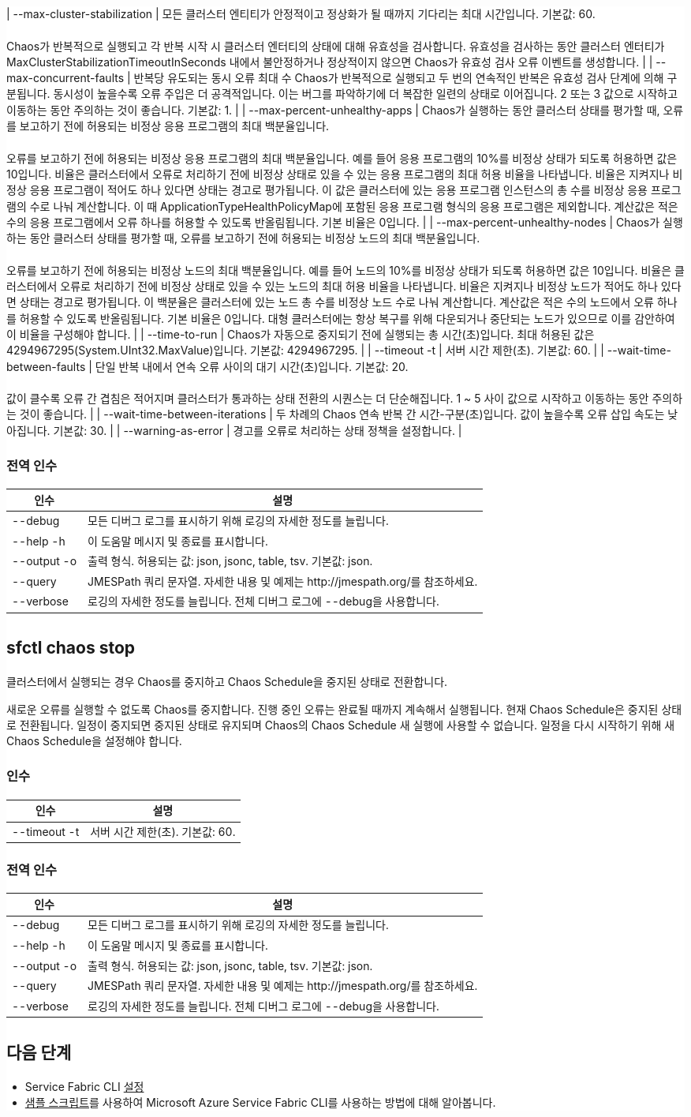 | --max-cluster-stabilization | 모든 클러스터 엔티티가 안정적이고 정상화가 될 때까지 기다리는 최대 시간입니다.  기본값\: 60. <br><br> Chaos가 반복적으로 실행되고 각 반복 시작 시 클러스터 엔터티의 상태에 대해 유효성을 검사합니다. 유효성을 검사하는 동안 클러스터 엔터티가 MaxClusterStabilizationTimeoutInSeconds 내에서 불안정하거나 정상적이지 않으면 Chaos가 유효성 검사 오류 이벤트를 생성합니다. |
| --max-concurrent-faults | 반복당 유도되는 동시 오류 최대 수 Chaos가 반복적으로 실행되고 두 번의 연속적인 반복은 유효성 검사 단계에 의해 구분됩니다. 동시성이 높을수록 오류 주입은 더 공격적입니다. 이는 버그를 파악하기에 더 복잡한 일련의 상태로 이어집니다. 2 또는 3 값으로 시작하고 이동하는 동안 주의하는 것이 좋습니다.  기본값\: 1. |
| --max-percent-unhealthy-apps | Chaos가 실행하는 동안 클러스터 상태를 평가할 때, 오류를 보고하기 전에 허용되는 비정상 응용 프로그램의 최대 백분율입니다. <br><br> 오류를 보고하기 전에 허용되는 비정상 응용 프로그램의 최대 백분율입니다. 예를 들어 응용 프로그램의 10%를 비정상 상태가 되도록 허용하면 값은 10입니다. 비율은 클러스터에서 오류로 처리하기 전에 비정상 상태로 있을 수 있는 응용 프로그램의 최대 허용 비율을 나타냅니다. 비율은 지켜지나 비정상 응용 프로그램이 적어도 하나 있다면 상태는 경고로 평가됩니다. 이 값은 클러스터에 있는 응용 프로그램 인스턴스의 총 수를 비정상 응용 프로그램의 수로 나눠 계산합니다. 이 때 ApplicationTypeHealthPolicyMap에 포함된 응용 프로그램 형식의 응용 프로그램은 제외합니다. 계산값은 적은 수의 응용 프로그램에서 오류 하나를 허용할 수 있도록 반올림됩니다. 기본 비율은 0입니다. |
| --max-percent-unhealthy-nodes | Chaos가 실행하는 동안 클러스터 상태를 평가할 때, 오류를 보고하기 전에 허용되는 비정상 노드의 최대 백분율입니다. <br><br> 오류를 보고하기 전에 허용되는 비정상 노드의 최대 백분율입니다. 예를 들어 노드의 10%를 비정상 상태가 되도록 허용하면 값은 10입니다. 비율은 클러스터에서 오류로 처리하기 전에 비정상 상태로 있을 수 있는 노드의 최대 허용 비율을 나타냅니다. 비율은 지켜지나 비정상 노드가 적어도 하나 있다면 상태는 경고로 평가됩니다. 이 백분율은 클러스터에 있는 노드 총 수를 비정상 노드 수로 나눠 계산합니다. 계산값은 적은 수의 노드에서 오류 하나를 허용할 수 있도록 반올림됩니다. 기본 비율은 0입니다. 대형 클러스터에는 항상 복구를 위해 다운되거나 중단되는 노드가 있으므로 이를 감안하여 이 비율을 구성해야 합니다. |
| --time-to-run | Chaos가 자동으로 중지되기 전에 실행되는 총 시간(초)입니다. 최대 허용된 값은 4294967295(System.UInt32.MaxValue)입니다.  기본값\: 4294967295. |
| --timeout -t | 서버 시간 제한(초).  기본값\: 60. |
| --wait-time-between-faults | 단일 반복 내에서 연속 오류 사이의 대기 시간(초)입니다.  기본값\: 20. <br><br> 값이 클수록 오류 간 겹침은 적어지며 클러스터가 통과하는 상태 전환의 시퀀스는 더 단순해집니다. 1 ~ 5 사이 값으로 시작하고 이동하는 동안 주의하는 것이 좋습니다. |
| --wait-time-between-iterations | 두 차례의 Chaos 연속 반복 간 시간-구분(초)입니다. 값이 높을수록 오류 삽입 속도는 낮아집니다.  기본값\: 30. |
| --warning-as-error | 경고를 오류로 처리하는 상태 정책을 설정합니다. |

### <a name="global-arguments"></a>전역 인수

|인수|설명|
| --- | --- |
| --debug | 모든 디버그 로그를 표시하기 위해 로깅의 자세한 정도를 늘립니다. |
| --help -h | 이 도움말 메시지 및 종료를 표시합니다. |
| --output -o | 출력 형식.  허용되는 값\: json, jsonc, table, tsv.  기본값\: json. |
| --query | JMESPath 쿼리 문자열. 자세한 내용 및 예제는 http\://jmespath.org/를 참조하세요. |
| --verbose | 로깅의 자세한 정도를 늘립니다. 전체 디버그 로그에 --debug을 사용합니다. |

## <a name="sfctl-chaos-stop"></a>sfctl chaos stop
클러스터에서 실행되는 경우 Chaos를 중지하고 Chaos Schedule을 중지된 상태로 전환합니다.

새로운 오류를 실행할 수 없도록 Chaos를 중지합니다. 진행 중인 오류는 완료될 때까지 계속해서 실행됩니다. 현재 Chaos Schedule은 중지된 상태로 전환됩니다. 일정이 중지되면 중지된 상태로 유지되며 Chaos의 Chaos Schedule 새 실행에 사용할 수 없습니다. 일정을 다시 시작하기 위해 새 Chaos Schedule을 설정해야 합니다.

### <a name="arguments"></a>인수

|인수|설명|
| --- | --- |
| --timeout -t | 서버 시간 제한(초).  기본값\: 60. |

### <a name="global-arguments"></a>전역 인수

|인수|설명|
| --- | --- |
| --debug | 모든 디버그 로그를 표시하기 위해 로깅의 자세한 정도를 늘립니다. |
| --help -h | 이 도움말 메시지 및 종료를 표시합니다. |
| --output -o | 출력 형식.  허용되는 값\: json, jsonc, table, tsv.  기본값\: json. |
| --query | JMESPath 쿼리 문자열. 자세한 내용 및 예제는 http\://jmespath.org/를 참조하세요. |
| --verbose | 로깅의 자세한 정도를 늘립니다. 전체 디버그 로그에 --debug을 사용합니다. |

## <a name="next-steps"></a>다음 단계
- Service Fabric CLI [설정](service-fabric-cli.md)
- [샘플 스크립트](/azure/service-fabric/scripts/sfctl-upgrade-application)를 사용하여 Microsoft Azure Service Fabric CLI를 사용하는 방법에 대해 알아봅니다.